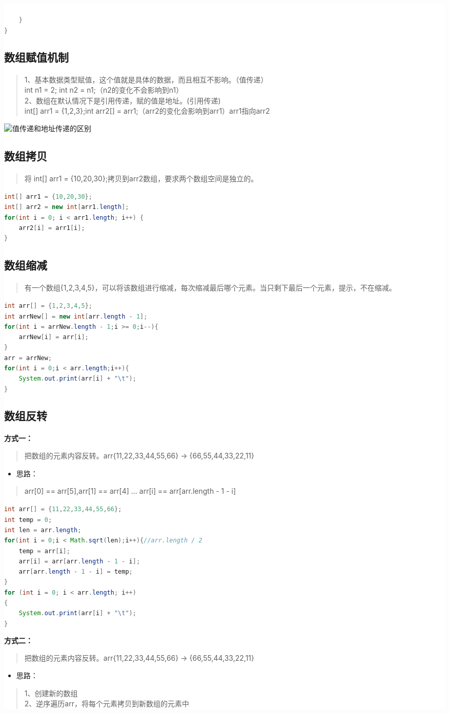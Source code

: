 ```java

    }
}
```

## 数组赋值机制
> 1、基本数据类型赋值，这个值就是具体的数据，而且相互不影响。（值传递）  
> int n1 = 2; int n2 = n1;（n2的变化不会影响到n1）  
> 2、数组在默认情况下是引用传递，赋的值是地址。(引用传递)  
> int[] arr1 = {1,2,3};int arr2[] = arr1;（arr2的变化会影响到arr1）arr1指向arr2  

![值传递和地址传递的区别](/assets/数组、排序和查找/值传递和地址传递的区别.png)

## 数组拷贝
> 将 int[] arr1 = {10,20,30};拷贝到arr2数组，要求两个数组空间是独立的。
```java
int[] arr1 = {10,20,30};
int[] arr2 = new int[arr1.length];
for(int i = 0; i < arr1.length; i++) {
    arr2[i] = arr1[i];
}
```

## 数组缩减
> 有一个数组{1,2,3,4,5}，可以将该数组进行缩减，每次缩减最后哪个元素。当只剩下最后一个元素，提示，不在缩减。
```java
int arr[] = {1,2,3,4,5};
int arrNew[] = new int[arr.length - 1];
for(int i = arrNew.length - 1;i >= 0;i--){
    arrNew[i] = arr[i];
}
arr = arrNew;
for(int i = 0;i < arr.length;i++){
    System.out.print(arr[i] + "\t");
}
```

## 数组反转
**方式一：**
> 把数组的元素内容反转。arr{11,22,33,44,55,66} ->  {66,55,44,33,22,11}  
- 思路：  
> arr[0] == arr[5],arr[1] == arr[4] ... arr[i] == arr[arr.length - 1 - i]

```java
int arr[] = {11,22,33,44,55,66};
int temp = 0;
int len = arr.length;
for(int i = 0;i < Math.sqrt(len);i++){//arr.length / 2
    temp = arr[i];
    arr[i] = arr[arr.length - 1 - i];
    arr[arr.length - 1 - i] = temp;
}
for (int i = 0; i < arr.length; i++)
{
    System.out.print(arr[i] + "\t");
}
```
**方式二：**
> 把数组的元素内容反转。arr{11,22,33,44,55,66} ->  {66,55,44,33,22,11}  
- 思路：  
> 1、创建新的数组  
> 2、逆序遍历arr，将每个元素拷贝到新数组的元素中  